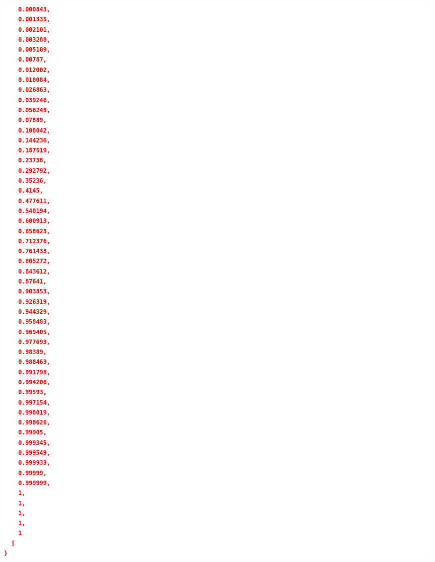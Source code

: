 ```json
    0.000843,
    0.001335,
    0.002101,
    0.003288,
    0.005109,
    0.00787,
    0.012002,
    0.018084,
    0.026863,
    0.039246,
    0.056248,
    0.07889,
    0.108042,
    0.144236,
    0.187519,
    0.23738,
    0.292792,
    0.35236,
    0.4145,
    0.477611,
    0.540194,
    0.600913,
    0.658623,
    0.712376,
    0.761433,
    0.805272,
    0.843612,
    0.87641,
    0.903853,
    0.926319,
    0.944329,
    0.958483,
    0.969405,
    0.977693,
    0.98389,
    0.988463,
    0.991798,
    0.994206,
    0.99593,
    0.997154,
    0.998019,
    0.998626,
    0.99905,
    0.999345,
    0.999549,
    0.999933,
    0.99999,
    0.999999,
    1,
    1,
    1,
    1,
    1
  ]
}
```
